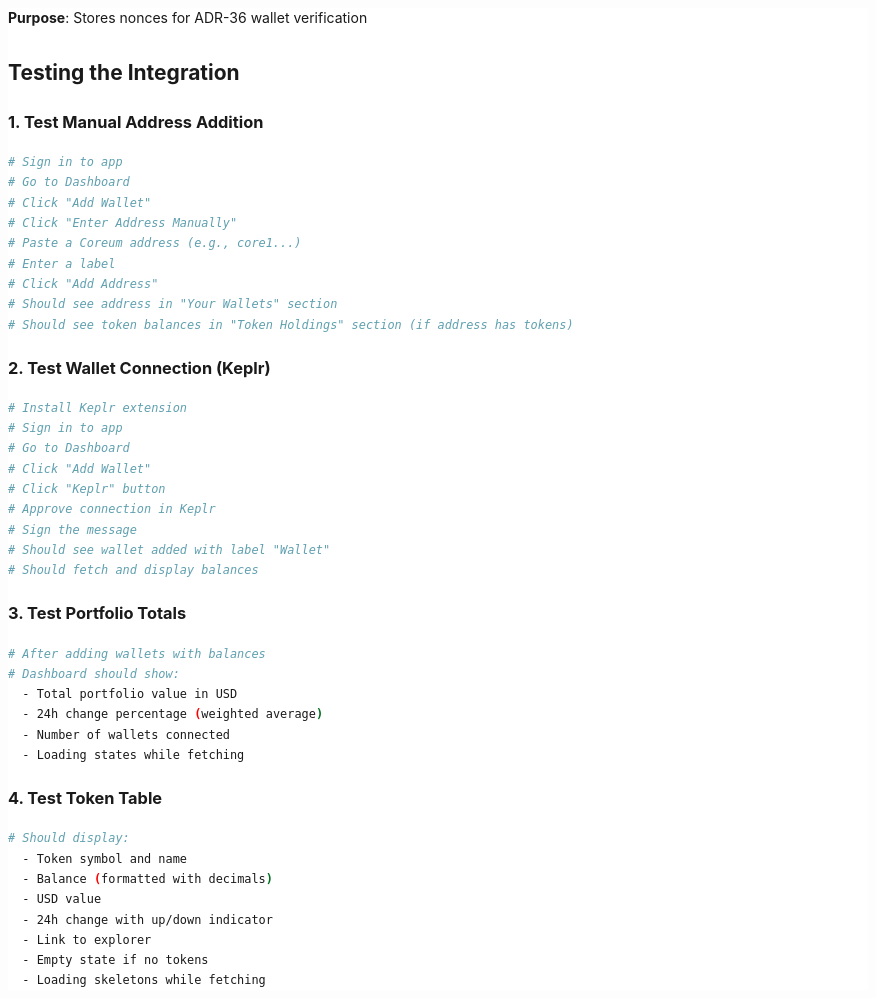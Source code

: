 **Purpose**: Stores nonces for ADR-36 wallet verification

## Testing the Integration

### 1. Test Manual Address Addition
```bash
# Sign in to app
# Go to Dashboard
# Click "Add Wallet"
# Click "Enter Address Manually"
# Paste a Coreum address (e.g., core1...)
# Enter a label
# Click "Add Address"
# Should see address in "Your Wallets" section
# Should see token balances in "Token Holdings" section (if address has tokens)
```

### 2. Test Wallet Connection (Keplr)
```bash
# Install Keplr extension
# Sign in to app
# Go to Dashboard
# Click "Add Wallet"
# Click "Keplr" button
# Approve connection in Keplr
# Sign the message
# Should see wallet added with label "Wallet"
# Should fetch and display balances
```

### 3. Test Portfolio Totals
```bash
# After adding wallets with balances
# Dashboard should show:
  - Total portfolio value in USD
  - 24h change percentage (weighted average)
  - Number of wallets connected
  - Loading states while fetching
```

### 4. Test Token Table
```bash
# Should display:
  - Token symbol and name
  - Balance (formatted with decimals)
  - USD value
  - 24h change with up/down indicator
  - Link to explorer
  - Empty state if no tokens
  - Loading skeletons while fetching
```
